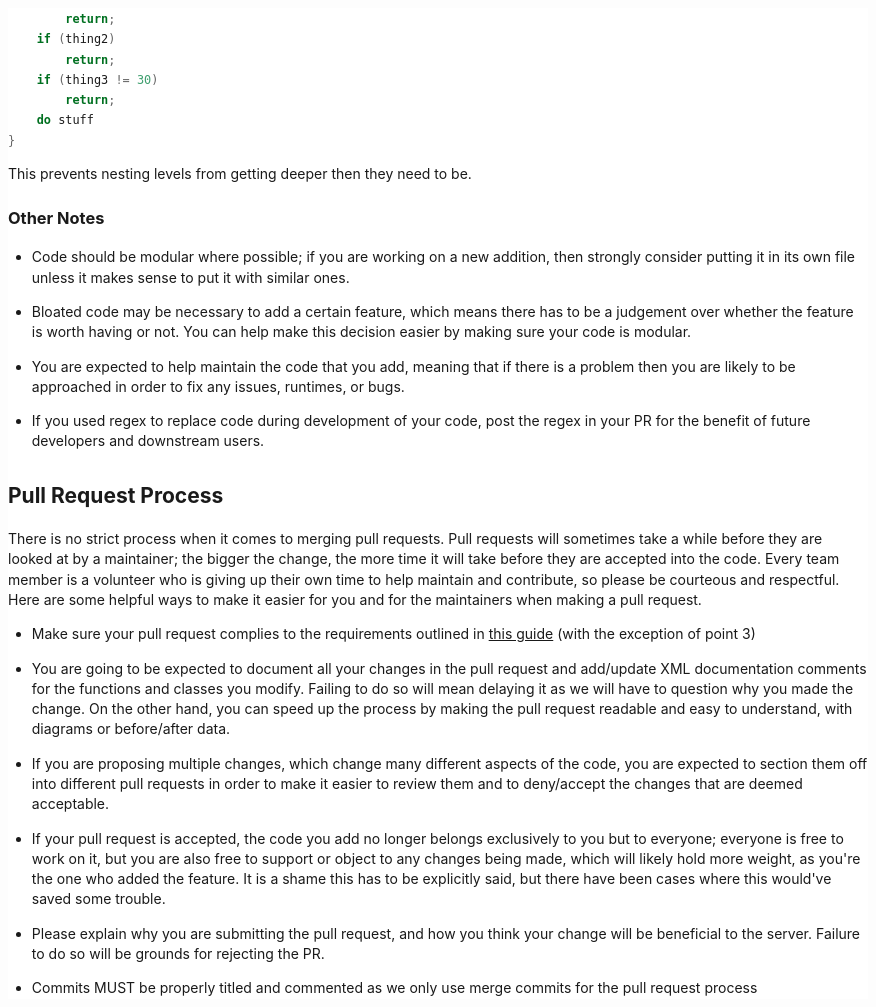 ```C#
		return;
	if (thing2)
		return;
	if (thing3 != 30)
		return;
	do stuff
}
```
This prevents nesting levels from getting deeper then they need to be.

### Other Notes
* Code should be modular where possible; if you are working on a new addition, then strongly consider putting it in its own file unless it makes sense to put it with similar ones.

* Bloated code may be necessary to add a certain feature, which means there has to be a judgement over whether the feature is worth having or not. You can help make this decision easier by making sure your code is modular.

* You are expected to help maintain the code that you add, meaning that if there is a problem then you are likely to be approached in order to fix any issues, runtimes, or bugs.

* If you used regex to replace code during development of your code, post the regex in your PR for the benefit of future developers and downstream users.

## Pull Request Process

There is no strict process when it comes to merging pull requests. Pull requests will sometimes take a while before they are looked at by a maintainer; the bigger the change, the more time it will take before they are accepted into the code. Every team member is a volunteer who is giving up their own time to help maintain and contribute, so please be courteous and respectful. Here are some helpful ways to make it easier for you and for the maintainers when making a pull request.

* Make sure your pull request complies to the requirements outlined in [this guide](http://tgstation13.org/wiki/Getting_Your_Pull_Accepted) (with the exception of point 3)

* You are going to be expected to document all your changes in the pull request and add/update XML documentation comments for the functions and classes you modify. Failing to do so will mean delaying it as we will have to question why you made the change. On the other hand, you can speed up the process by making the pull request readable and easy to understand, with diagrams or before/after data.

* If you are proposing multiple changes, which change many different aspects of the code, you are expected to section them off into different pull requests in order to make it easier to review them and to deny/accept the changes that are deemed acceptable.

* If your pull request is accepted, the code you add no longer belongs exclusively to you but to everyone; everyone is free to work on it, but you are also free to support or object to any changes being made, which will likely hold more weight, as you're the one who added the feature. It is a shame this has to be explicitly said, but there have been cases where this would've saved some trouble.

* Please explain why you are submitting the pull request, and how you think your change will be beneficial to the server. Failure to do so will be grounds for rejecting the PR.

* Commits MUST be properly titled and commented as we only use merge commits for the pull request process
